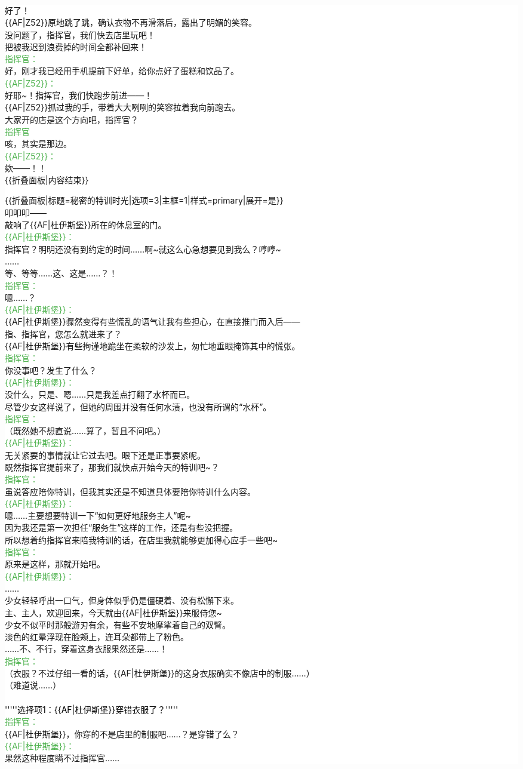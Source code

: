 好了！<br>
{{AF|Z52}}原地跳了跳，确认衣物不再滑落后，露出了明媚的笑容。<br>
没问题了，指挥官，我们快去店里玩吧！<br>
把被我迟到浪费掉的时间全都补回来！<br>
<span style="color:#4eb24e;"><span class="shikikanname">指挥官</span>：</span><br>
好，刚才我已经用手机提前下好单，给你点好了蛋糕和饮品了。<br>
<span style="color:#4eb24e;">{{AF|Z52}}：</span><br>
好耶~！指挥官，我们快跑步前进——！<br>
{{AF|Z52}}抓过我的手，带着大大咧咧的笑容拉着我向前跑去。<br>
大家开的店是这个方向吧，指挥官？<br>
<span style="color:#4eb24e;"><span class="shikikanname">指挥官</span></span><br>
咳，其实是那边。<br>
<span style="color:#4eb24e;">{{AF|Z52}}：</span><br>
欸——！！<br>
{{折叠面板|内容结束}}

{{折叠面板|标题=秘密的特训时光|选项=3|主框=1|样式=primary|展开=是}}
<br>
叩叩叩——<br>
敲响了{{AF|杜伊斯堡}}所在的休息室的门。<br>
<span style="color:#4eb24e;">{{AF|杜伊斯堡}}：</span><br>
指挥官？明明还没有到约定的时间……啊~就这么心急想要见到我么？哼哼~<br>
……<br>
等、等等……这、这是……？！<br>
<span style="color:#4eb24e;"><span class="shikikanname">指挥官</span>：</span><br>
嗯……？<br>
<span style="color:#4eb24e;">{{AF|杜伊斯堡}}：</span><br>
{{AF|杜伊斯堡}}骤然变得有些慌乱的语气让我有些担心，在直接推门而入后——<br>
指、指挥官，您怎么就进来了？<br>
{{AF|杜伊斯堡}}有些拘谨地跪坐在柔软的沙发上，匆忙地垂眼掩饰其中的慌张。<br>
<span style="color:#4eb24e;"><span class="shikikanname">指挥官</span>：</span><br>
你没事吧？发生了什么？<br>
<span style="color:#4eb24e;">{{AF|杜伊斯堡}}：</span><br>
没什么，只是、嗯……只是我差点打翻了水杯而已。<br>
尽管少女这样说了，但她的周围并没有任何水渍，也没有所谓的“水杯”。<br>
<span style="color:#4eb24e;"><span class="shikikanname">指挥官</span>：</span><br>
（既然她不想直说……算了，暂且不问吧。）<br>
<span style="color:#4eb24e;">{{AF|杜伊斯堡}}：</span><br>
无关紧要的事情就让它过去吧。眼下还是正事要紧呢。<br>
既然指挥官提前来了，那我们就快点开始今天的特训吧~？<br>
<span style="color:#4eb24e;"><span class="shikikanname">指挥官</span>：</span><br>
虽说答应陪你特训，但我其实还是不知道具体要陪你特训什么内容。<br>
<span style="color:#4eb24e;">{{AF|杜伊斯堡}}：</span><br>
嗯……主要想要特训一下“如何更好地服务主人”呢~<br>
因为我还是第一次担任“服务生”这样的工作，还是有些没把握。<br>
所以想着约指挥官来陪我特训的话，在店里我就能够更加得心应手一些吧~<br>
<span style="color:#4eb24e;"><span class="shikikanname">指挥官</span>：</span><br>
原来是这样，那就开始吧。<br>
<span style="color:#4eb24e;">{{AF|杜伊斯堡}}：</span><br>
……<br>
少女轻轻呼出一口气，但身体似乎仍是僵硬着、没有松懈下来。<br>
主、主人，欢迎回来，今天就由{{AF|杜伊斯堡}}来服侍您~<br>
少女不似平时那般游刃有余，有些不安地摩挲着自己的双臂。<br>
淡色的红晕浮现在脸颊上，连耳朵都带上了粉色。<br>
……不、不行，穿着这身衣服果然还是……！<br>
<span style="color:#4eb24e;"><span class="shikikanname">指挥官</span>：</span><br>
（衣服？不过仔细一看的话，{{AF|杜伊斯堡}}的这身衣服确实不像店中的制服……）<br>
（难道说……）<br>
<br>
'''''<span style="color:black;">选择项1：{{AF|杜伊斯堡}}穿错衣服了？</span>'''''<br>
<span style="color:#4eb24e;"><span class="shikikanname">指挥官</span>：</span><br>
{{AF|杜伊斯堡}}，你穿的不是店里的制服吧……？是穿错了么？<br>
<span style="color:#4eb24e;">{{AF|杜伊斯堡}}：</span><br>
果然这种程度瞒不过指挥官……<br>